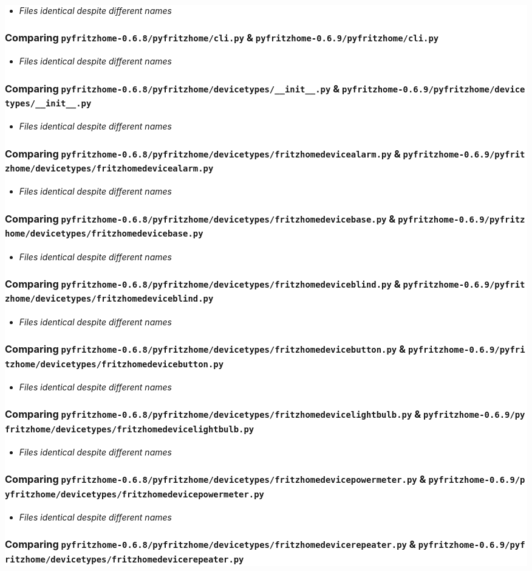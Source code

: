  * *Files identical despite different names*

### Comparing `pyfritzhome-0.6.8/pyfritzhome/cli.py` & `pyfritzhome-0.6.9/pyfritzhome/cli.py`

 * *Files identical despite different names*

### Comparing `pyfritzhome-0.6.8/pyfritzhome/devicetypes/__init__.py` & `pyfritzhome-0.6.9/pyfritzhome/devicetypes/__init__.py`

 * *Files identical despite different names*

### Comparing `pyfritzhome-0.6.8/pyfritzhome/devicetypes/fritzhomedevicealarm.py` & `pyfritzhome-0.6.9/pyfritzhome/devicetypes/fritzhomedevicealarm.py`

 * *Files identical despite different names*

### Comparing `pyfritzhome-0.6.8/pyfritzhome/devicetypes/fritzhomedevicebase.py` & `pyfritzhome-0.6.9/pyfritzhome/devicetypes/fritzhomedevicebase.py`

 * *Files identical despite different names*

### Comparing `pyfritzhome-0.6.8/pyfritzhome/devicetypes/fritzhomedeviceblind.py` & `pyfritzhome-0.6.9/pyfritzhome/devicetypes/fritzhomedeviceblind.py`

 * *Files identical despite different names*

### Comparing `pyfritzhome-0.6.8/pyfritzhome/devicetypes/fritzhomedevicebutton.py` & `pyfritzhome-0.6.9/pyfritzhome/devicetypes/fritzhomedevicebutton.py`

 * *Files identical despite different names*

### Comparing `pyfritzhome-0.6.8/pyfritzhome/devicetypes/fritzhomedevicelightbulb.py` & `pyfritzhome-0.6.9/pyfritzhome/devicetypes/fritzhomedevicelightbulb.py`

 * *Files identical despite different names*

### Comparing `pyfritzhome-0.6.8/pyfritzhome/devicetypes/fritzhomedevicepowermeter.py` & `pyfritzhome-0.6.9/pyfritzhome/devicetypes/fritzhomedevicepowermeter.py`

 * *Files identical despite different names*

### Comparing `pyfritzhome-0.6.8/pyfritzhome/devicetypes/fritzhomedevicerepeater.py` & `pyfritzhome-0.6.9/pyfritzhome/devicetypes/fritzhomedevicerepeater.py`
